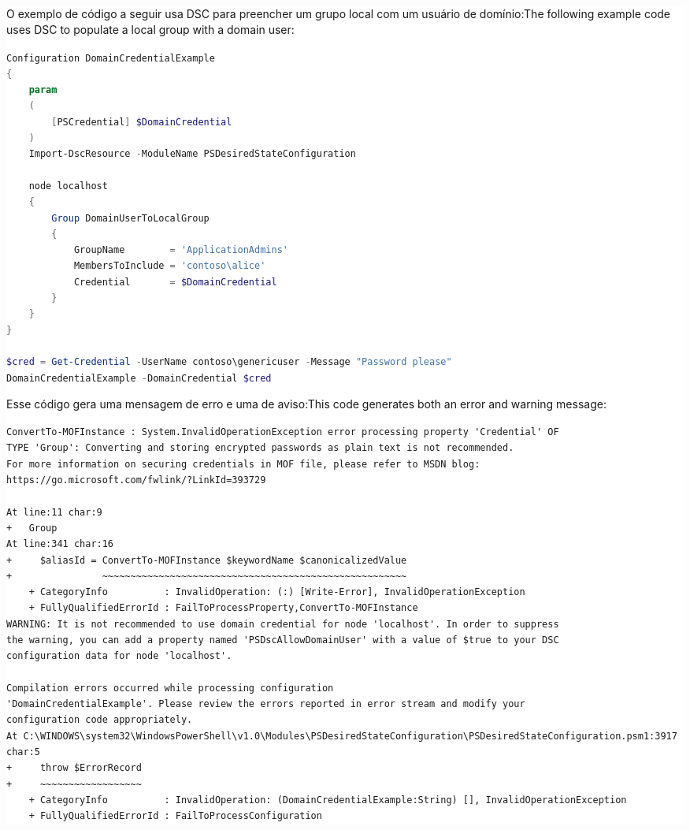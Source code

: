 <span data-ttu-id="9a4e9-137">O exemplo de código a seguir usa DSC para preencher um grupo local com um usuário de domínio:</span><span class="sxs-lookup"><span data-stu-id="9a4e9-137">The following example code uses DSC to populate a local group with a domain user:</span></span>

```powershell
Configuration DomainCredentialExample
{
    param
    (
        [PSCredential] $DomainCredential
    )
    Import-DscResource -ModuleName PSDesiredStateConfiguration

    node localhost
    {
        Group DomainUserToLocalGroup
        {
            GroupName        = 'ApplicationAdmins'
            MembersToInclude = 'contoso\alice'
            Credential       = $DomainCredential
        }
    }
}

$cred = Get-Credential -UserName contoso\genericuser -Message "Password please"
DomainCredentialExample -DomainCredential $cred
```

<span data-ttu-id="9a4e9-138">Esse código gera uma mensagem de erro e uma de aviso:</span><span class="sxs-lookup"><span data-stu-id="9a4e9-138">This code generates both an error and warning message:</span></span>

```
ConvertTo-MOFInstance : System.InvalidOperationException error processing property 'Credential' OF
TYPE 'Group': Converting and storing encrypted passwords as plain text is not recommended.
For more information on securing credentials in MOF file, please refer to MSDN blog:
https://go.microsoft.com/fwlink/?LinkId=393729

At line:11 char:9
+   Group
At line:341 char:16
+     $aliasId = ConvertTo-MOFInstance $keywordName $canonicalizedValue
+                ~~~~~~~~~~~~~~~~~~~~~~~~~~~~~~~~~~~~~~~~~~~~~~~~~~~~~~
    + CategoryInfo          : InvalidOperation: (:) [Write-Error], InvalidOperationException
    + FullyQualifiedErrorId : FailToProcessProperty,ConvertTo-MOFInstance
WARNING: It is not recommended to use domain credential for node 'localhost'. In order to suppress
the warning, you can add a property named 'PSDscAllowDomainUser' with a value of $true to your DSC
configuration data for node 'localhost'.

Compilation errors occurred while processing configuration
'DomainCredentialExample'. Please review the errors reported in error stream and modify your
configuration code appropriately.
At C:\WINDOWS\system32\WindowsPowerShell\v1.0\Modules\PSDesiredStateConfiguration\PSDesiredStateConfiguration.psm1:3917 char:5
+     throw $ErrorRecord
+     ~~~~~~~~~~~~~~~~~~
    + CategoryInfo          : InvalidOperation: (DomainCredentialExample:String) [], InvalidOperationException
    + FullyQualifiedErrorId : FailToProcessConfiguration
```
